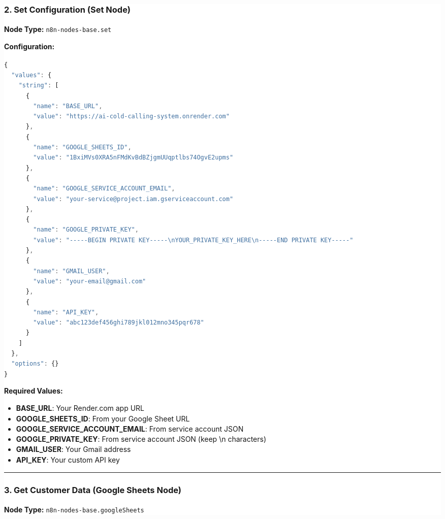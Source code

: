 
### **2. Set Configuration (Set Node)**

**Node Type:** `n8n-nodes-base.set`

**Configuration:**
```javascript
{
  "values": {
    "string": [
      {
        "name": "BASE_URL",
        "value": "https://ai-cold-calling-system.onrender.com"
      },
      {
        "name": "GOOGLE_SHEETS_ID",
        "value": "1BxiMVs0XRA5nFMdKvBdBZjgmUUqptlbs74OgvE2upms"
      },
      {
        "name": "GOOGLE_SERVICE_ACCOUNT_EMAIL",
        "value": "your-service@project.iam.gserviceaccount.com"
      },
      {
        "name": "GOOGLE_PRIVATE_KEY",
        "value": "-----BEGIN PRIVATE KEY-----\nYOUR_PRIVATE_KEY_HERE\n-----END PRIVATE KEY-----"
      },
      {
        "name": "GMAIL_USER",
        "value": "your-email@gmail.com"
      },
      {
        "name": "API_KEY",
        "value": "abc123def456ghi789jkl012mno345pqr678"
      }
    ]
  },
  "options": {}
}
```

**Required Values:**
- **BASE_URL**: Your Render.com app URL
- **GOOGLE_SHEETS_ID**: From your Google Sheet URL
- **GOOGLE_SERVICE_ACCOUNT_EMAIL**: From service account JSON
- **GOOGLE_PRIVATE_KEY**: From service account JSON (keep \n characters)
- **GMAIL_USER**: Your Gmail address
- **API_KEY**: Your custom API key

---

### **3. Get Customer Data (Google Sheets Node)**

**Node Type:** `n8n-nodes-base.googleSheets`
